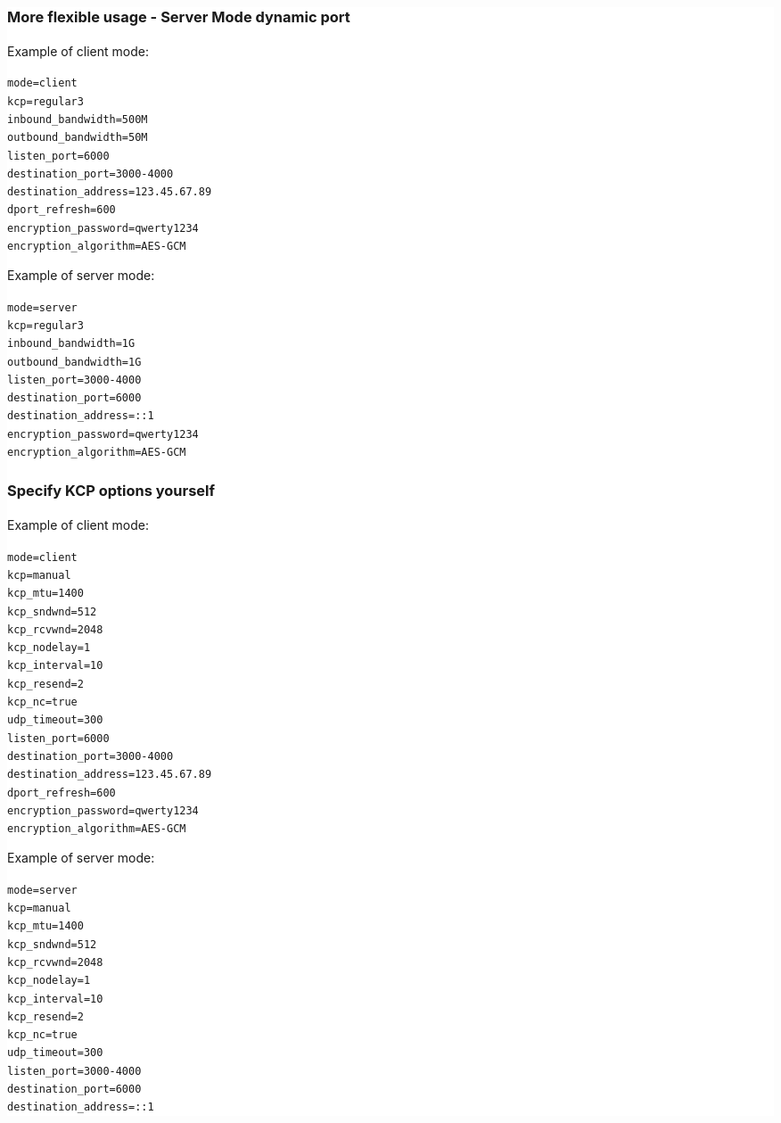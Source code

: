 ### More flexible usage - Server Mode dynamic port

Example of client mode:
```
mode=client
kcp=regular3
inbound_bandwidth=500M
outbound_bandwidth=50M
listen_port=6000
destination_port=3000-4000
destination_address=123.45.67.89
dport_refresh=600
encryption_password=qwerty1234
encryption_algorithm=AES-GCM
```

Example of server mode:
```
mode=server
kcp=regular3
inbound_bandwidth=1G
outbound_bandwidth=1G
listen_port=3000-4000
destination_port=6000
destination_address=::1
encryption_password=qwerty1234
encryption_algorithm=AES-GCM
```

### Specify KCP options yourself

Example of client mode:
```
mode=client
kcp=manual
kcp_mtu=1400
kcp_sndwnd=512
kcp_rcvwnd=2048
kcp_nodelay=1
kcp_interval=10
kcp_resend=2
kcp_nc=true
udp_timeout=300
listen_port=6000
destination_port=3000-4000
destination_address=123.45.67.89
dport_refresh=600
encryption_password=qwerty1234
encryption_algorithm=AES-GCM
```

Example of server mode:
```
mode=server
kcp=manual
kcp_mtu=1400
kcp_sndwnd=512
kcp_rcvwnd=2048
kcp_nodelay=1
kcp_interval=10
kcp_resend=2
kcp_nc=true
udp_timeout=300
listen_port=3000-4000
destination_port=6000
destination_address=::1
```